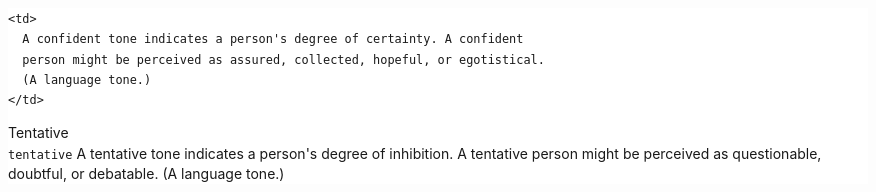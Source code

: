     <td>
      A confident tone indicates a person's degree of certainty. A confident
      person might be perceived as assured, collected, hopeful, or egotistical.
      (A language tone.)
    </td>
  </tr>
  <tr>
    <td>Tentative<br/><code>tentative</code></td>
    <td>
      A tentative tone indicates a person's degree of inhibition. A tentative
      person might be perceived as questionable, doubtful, or debatable. (A
      language tone.)
    </td>
  </tr>
</table>
